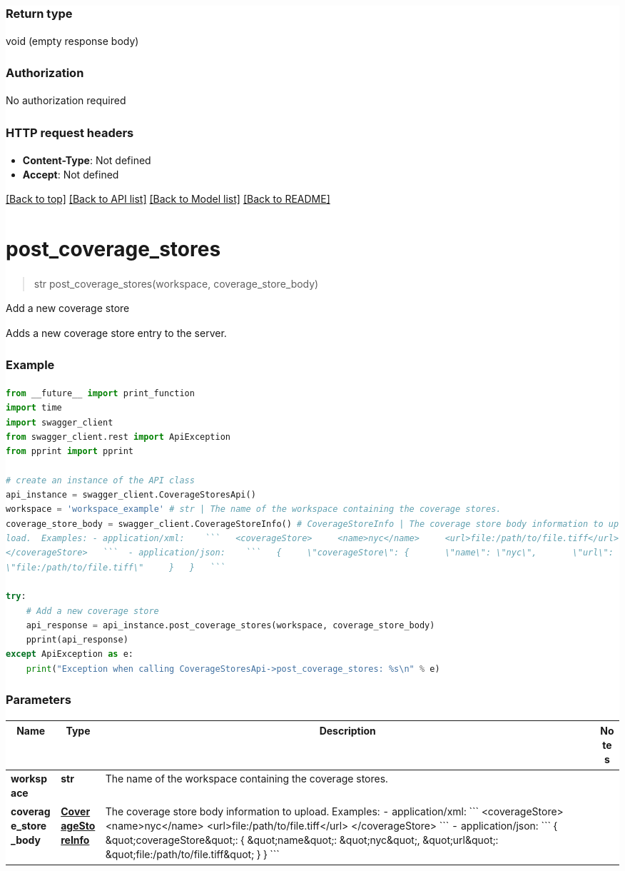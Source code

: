 ### Return type

void (empty response body)

### Authorization

No authorization required

### HTTP request headers

 - **Content-Type**: Not defined
 - **Accept**: Not defined

[[Back to top]](#) [[Back to API list]](../README.md#documentation-for-api-endpoints) [[Back to Model list]](../README.md#documentation-for-models) [[Back to README]](../README.md)

# **post_coverage_stores**
> str post_coverage_stores(workspace, coverage_store_body)

Add a new coverage store

Adds a new coverage store entry to the server.

### Example
```python
from __future__ import print_function
import time
import swagger_client
from swagger_client.rest import ApiException
from pprint import pprint

# create an instance of the API class
api_instance = swagger_client.CoverageStoresApi()
workspace = 'workspace_example' # str | The name of the workspace containing the coverage stores.
coverage_store_body = swagger_client.CoverageStoreInfo() # CoverageStoreInfo | The coverage store body information to upload.  Examples: - application/xml:    ```   <coverageStore>     <name>nyc</name>     <url>file:/path/to/file.tiff</url>   </coverageStore>   ```  - application/json:    ```   {     \"coverageStore\": {       \"name\": \"nyc\",       \"url\": \"file:/path/to/file.tiff\"     }   }   ``` 

try:
    # Add a new coverage store
    api_response = api_instance.post_coverage_stores(workspace, coverage_store_body)
    pprint(api_response)
except ApiException as e:
    print("Exception when calling CoverageStoresApi->post_coverage_stores: %s\n" % e)
```

### Parameters

Name | Type | Description  | Notes
------------- | ------------- | ------------- | -------------
 **workspace** | **str**| The name of the workspace containing the coverage stores. | 
 **coverage_store_body** | [**CoverageStoreInfo**](CoverageStoreInfo.md)| The coverage store body information to upload.  Examples: - application/xml:    &#x60;&#x60;&#x60;   &lt;coverageStore&gt;     &lt;name&gt;nyc&lt;/name&gt;     &lt;url&gt;file:/path/to/file.tiff&lt;/url&gt;   &lt;/coverageStore&gt;   &#x60;&#x60;&#x60;  - application/json:    &#x60;&#x60;&#x60;   {     \&quot;coverageStore\&quot;: {       \&quot;name\&quot;: \&quot;nyc\&quot;,       \&quot;url\&quot;: \&quot;file:/path/to/file.tiff\&quot;     }   }   &#x60;&#x60;&#x60;  | 
